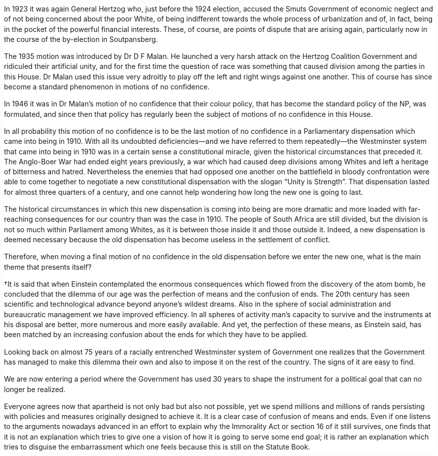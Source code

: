 <p>In 1923 it was again General Hertzog who, just before the 1924 election, accused the Smuts Government of economic neglect and of not being concerned about the poor White, of being indifferent towards the whole process of urbanization and of, in fact, being in the pocket of the powerful financial interests. These, of course, are points of dispute that are arising again, particularly now in the course of the by-election in Soutpansberg.</p>

<p>The 1935 motion was introduced by Dr D F Malan. He launched a very harsh attack on the Hertzog Coalition Government and ridiculed their artificial unity, and for the first time the question of race was something that caused division among the parties in this House. Dr Malan used this issue very adroitly to play off the left and right wings against one another. This of course has since become a standard phenomenon in motions of no confidence.</p>

<p><span class="col_21-22" refersTo="page_0041"/>In 1946 it was in Dr Malan&#x2019;s motion of no confidence that their colour policy, that has become the standard policy of the NP, was formulated, and since then that policy has regularly been the subject of motions of no confidence in this House.</p>

<p>In all probability this motion of no confidence is to be the last motion of no confidence in a Parliamentary dispensation which came into being in 1910. With all its undoubted deficiencies&#x2014;and we have referred to them repeatedly&#x2014;the Westminster system that came into being in 1910 was in a certain sense a constitutional miracle, given the historical circumstances that preceded it. The Anglo-Boer War had ended eight years previously, a war which had caused deep divisions among Whites and left a heritage of bitterness and hatred. Nevertheless the enemies that had opposed one another on the battlefield in bloody confrontation were able to come together to negotiate a new constitutional dispensation with the slogan &#x201C;Unity is Strength&#x201D;. That dispensation lasted for almost three quarters of a century, and one cannot help wondering how long the new one is going to last.</p>

<p>The historical circumstances in which this new dispensation is coming into being are more dramatic and more loaded with far-reaching consequences for our country than was the case in 1910. The people of South Africa are still divided, but the division is not so much within Parliament among Whites, as it is between those inside it and those outside it. Indeed, a new dispensation is deemed necessary because the old dispensation has become useless in the settlement of conflict.</p>

<p>Therefore, when moving a final motion of no confidence in the old dispensation before we enter the new one, what is the main theme that presents itself?</p>

<p>&#x2020;It is said that when Einstein contemplated the enormous consequences which flowed from the discovery of the atom bomb, he concluded that the dilemma of our age was the perfection of means and the confusion of ends. The 20th century has seen scientific and technological advance beyond anyone&#x2019;s wildest dreams. Also in the sphere of social administration and bureaucratic management we have improved efficiency. In all spheres of activity man&#x2019;s capacity to survive and the instruments at his disposal are better, more numerous and more easily available. And yet, the perfection of these means, as Einstein said, has been matched by an increasing confusion about the ends for which they have to be applied.</p>

<p>Looking back on almost 75 years of a racially entrenched Westminster system of Government one realizes that the Government has managed to make this dilemma their own and also to impose it on the rest of the country. The signs of it are easy to find.</p>

<p>We are now entering a period where the Government has used 30 years to shape the instrument for a political goal that can no longer be realized.</p>

<p>Everyone agrees now that apartheid is not only bad but also not possible, yet we spend millions and millions of rands persisting with policies and measures originally designed to achieve it. It is a clear case of confusion of means and ends. Even if one listens to the arguments nowadays advanced in an effort to explain why the Immorality Act or section 16 of it still survives, one finds that it is not an explanation which tries to give one a vision of how it is going to serve some end goal; it is rather an explanation which tries to disguise the embarrassment which one feels because this is still on the Statute Book.</p>
